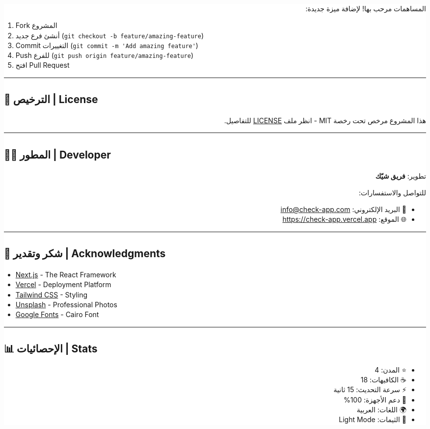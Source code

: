 <div dir="rtl">

المساهمات مرحب بها! لإضافة ميزة جديدة:

</div>

1. Fork المشروع
2. أنشئ فرع جديد (`git checkout -b feature/amazing-feature`)
3. Commit التغييرات (`git commit -m 'Add amazing feature'`)
4. Push للفرع (`git push origin feature/amazing-feature`)
5. افتح Pull Request

---

## 📄 الترخيص | License

<div dir="rtl">

هذا المشروع مرخص تحت رخصة MIT - انظر ملف [LICENSE](LICENSE) للتفاصيل.

</div>

---

## 👨‍💻 المطور | Developer

<div dir="rtl">

تطوير: **فريق شيّك**

للتواصل والاستفسارات:
- 📧 البريد الإلكتروني: info@check-app.com
- 🌐 الموقع: https://check-app.vercel.app

</div>

---

## 🙏 شكر وتقدير | Acknowledgments

- [Next.js](https://nextjs.org/) - The React Framework
- [Vercel](https://vercel.com/) - Deployment Platform
- [Tailwind CSS](https://tailwindcss.com/) - Styling
- [Unsplash](https://unsplash.com/) - Professional Photos
- [Google Fonts](https://fonts.google.com/) - Cairo Font

---

## 📊 الإحصائيات | Stats

<div dir="rtl">

- ⭐ المدن: 4
- ☕ الكافيهات: 18
- ⚡ سرعة التحديث: 15 ثانية
- 📱 دعم الأجهزة: 100%
- 🌍 اللغات: العربية
- 🎨 الثيمات: Light Mode
